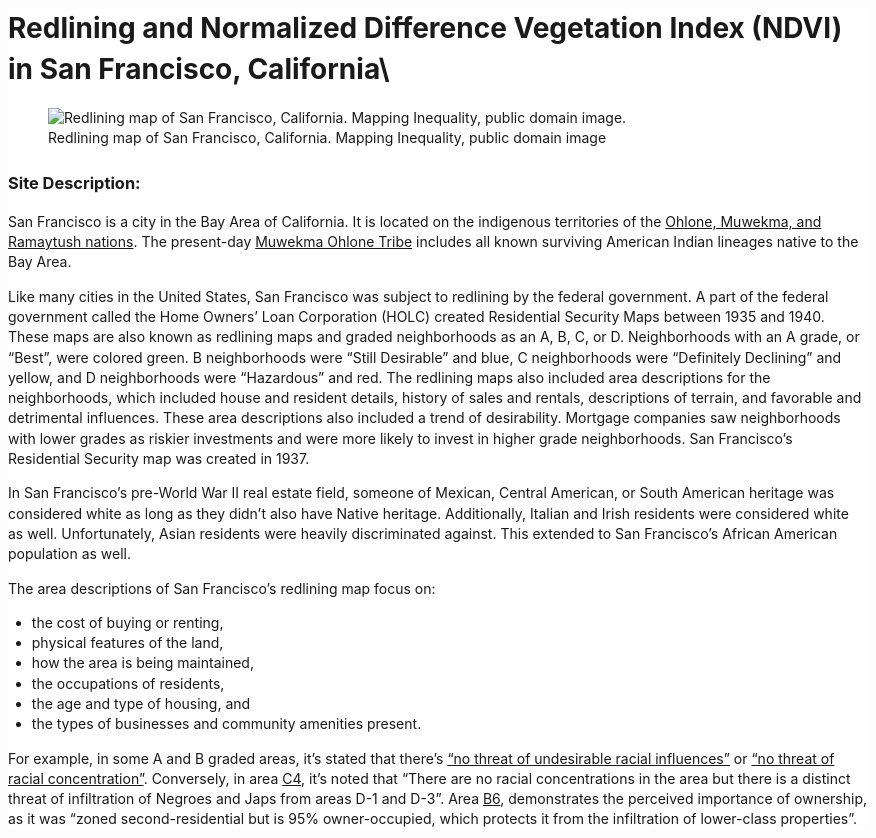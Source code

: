 # **Redlining and Normalized Difference Vegetation Index (NDVI) in San Francisco, California**\

<figure>
    <img
        src="/notebooks/redlining-plots-images/san-francisco-holc-scan.jpg"
        alt="Redlining map of San Francisco, California. Mapping Inequality, public domain image."
        width="75%">
    <figcaption>Redlining map of San Francisco, California. Mapping Inequality, public domain image</figcaption>
</figure>

### Site Description:

San Francisco is a city in the Bay Area of California. It is located on the indigenous territories of the [Ohlone, Muwekma, and Ramaytush nations](https://native-land.ca/). The present-day [Muwekma Ohlone Tribe](https://www.muwekma.org/) includes all known surviving American Indian lineages native to the Bay Area.

Like many cities in the United States, San Francisco was subject to redlining by the federal government. A part of the federal government called the Home Owners’ Loan Corporation (HOLC) created Residential Security Maps between 1935 and 1940. These maps are also known as redlining maps and graded neighborhoods as an A, B, C, or D. Neighborhoods with an A grade, or “Best”, were colored green. B neighborhoods were “Still Desirable” and blue, C neighborhoods were “Definitely Declining” and yellow, and D neighborhoods were “Hazardous” and red. The redlining maps also included area descriptions for the neighborhoods, which included house and resident details, history of sales and rentals, descriptions of terrain, and favorable and detrimental influences. These area descriptions also included a trend of desirability. Mortgage companies saw neighborhoods with lower grades as riskier investments and were more likely to invest in higher grade neighborhoods. San Francisco’s Residential Security map was created in 1937.

In San Francisco’s pre-World War II real estate field, someone of Mexican, Central American, or South American heritage was considered white as long as they didn’t also have Native heritage. Additionally, Italian and Irish residents were considered white as well. Unfortunately, Asian residents were heavily discriminated against. This extended to San Francisco’s African American population as well.

The area descriptions of San Francisco’s redlining map focus on:
* the cost of buying or renting,
* physical features of the land,
* how the area is being maintained,
* the occupations of residents,
* the age and type of housing, and
* the types of businesses and community amenities present.
 
For example, in some A and B graded areas, it’s stated that there’s [“no threat of undesirable racial influences”](https://dsl.richmond.edu/panorama/redlining/map/CA/SanFrancisco/area_descriptions/B1#loc=13/37.7584/-122.4368) or [“no threat of racial concentration”](https://dsl.richmond.edu/panorama/redlining/map/CA/SanFrancisco/area_descriptions/B3#loc=13/37.7584/-122.4368). Conversely, in area [C4](https://dsl.richmond.edu/panorama/redlining/map/CA/SanFrancisco/area_descriptions/C4#loc=13/37.7497/-122.4373), it’s noted that “There are no racial concentrations in the area but there is a distinct threat of infiltration of Negroes and Japs from areas D-1 and D-3”. Area [B6](https://dsl.richmond.edu/panorama/redlining/map/CA/SanFrancisco/area_descriptions/B6#loc=13/37.7584/-122.4368), demonstrates the perceived importance of ownership, as it was “zoned second-residential but is 95% owner-occupied, which protects it from the infiltration of lower-class properties”. 

